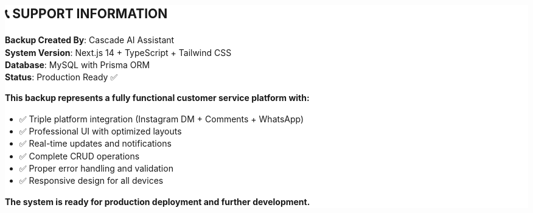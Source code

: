 ## 📞 SUPPORT INFORMATION

**Backup Created By**: Cascade AI Assistant  
**System Version**: Next.js 14 + TypeScript + Tailwind CSS  
**Database**: MySQL with Prisma ORM  
**Status**: Production Ready ✅  

**This backup represents a fully functional customer service platform with:**
- ✅ Triple platform integration (Instagram DM + Comments + WhatsApp)
- ✅ Professional UI with optimized layouts
- ✅ Real-time updates and notifications
- ✅ Complete CRUD operations
- ✅ Proper error handling and validation
- ✅ Responsive design for all devices

**The system is ready for production deployment and further development.**
